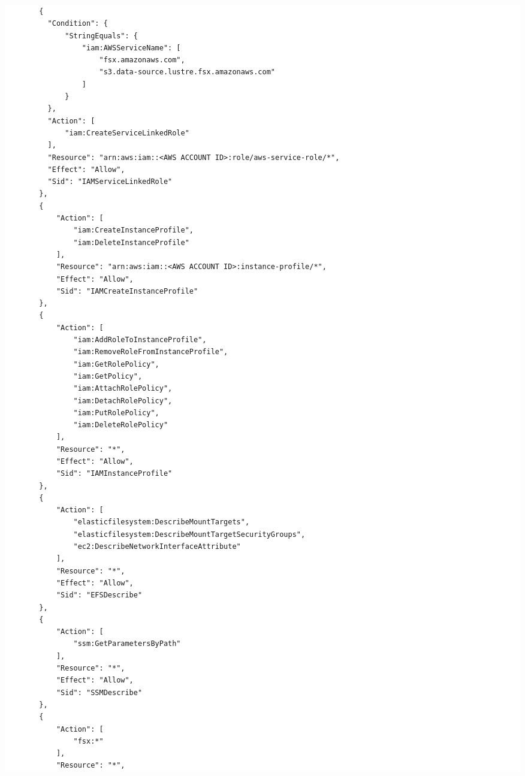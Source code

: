 ```
        {
          "Condition": {
              "StringEquals": {
                  "iam:AWSServiceName": [
                      "fsx.amazonaws.com",
                      "s3.data-source.lustre.fsx.amazonaws.com"
                  ]
              }
          },
          "Action": [
              "iam:CreateServiceLinkedRole"
          ],
          "Resource": "arn:aws:iam::<AWS ACCOUNT ID>:role/aws-service-role/*",
          "Effect": "Allow",
          "Sid": "IAMServiceLinkedRole"
        },
        {
            "Action": [
                "iam:CreateInstanceProfile",
                "iam:DeleteInstanceProfile"
            ],
            "Resource": "arn:aws:iam::<AWS ACCOUNT ID>:instance-profile/*",
            "Effect": "Allow",
            "Sid": "IAMCreateInstanceProfile"
        },
        {
            "Action": [
                "iam:AddRoleToInstanceProfile",
                "iam:RemoveRoleFromInstanceProfile",
                "iam:GetRolePolicy",
                "iam:GetPolicy",
                "iam:AttachRolePolicy",
                "iam:DetachRolePolicy",
                "iam:PutRolePolicy",
                "iam:DeleteRolePolicy"
            ],
            "Resource": "*",
            "Effect": "Allow",
            "Sid": "IAMInstanceProfile"
        },
        {
            "Action": [
                "elasticfilesystem:DescribeMountTargets",
                "elasticfilesystem:DescribeMountTargetSecurityGroups",
                "ec2:DescribeNetworkInterfaceAttribute"
            ],
            "Resource": "*",
            "Effect": "Allow",
            "Sid": "EFSDescribe"
        },
        {
            "Action": [
                "ssm:GetParametersByPath"
            ],
            "Resource": "*",
            "Effect": "Allow",
            "Sid": "SSMDescribe"
        },
        {
            "Action": [
                "fsx:*"
            ],
            "Resource": "*",
```
